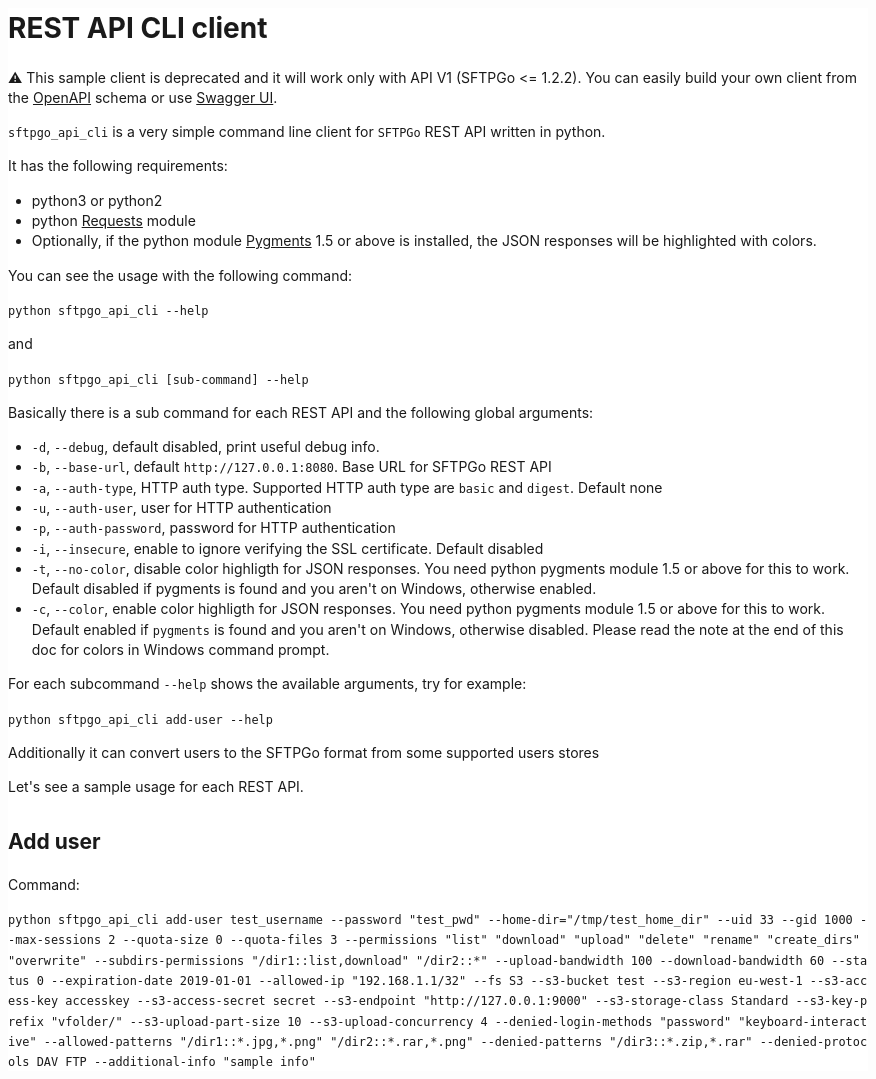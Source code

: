 # REST API CLI client

:warning: This sample client is deprecated and it will work only with API V1 (SFTPGo <= 1.2.2). You can easily build your own client from the [OpenAPI](../../openapi/openapi.yaml) schema or use [Swagger UI](https://github.com/swagger-api/swagger-ui).

`sftpgo_api_cli` is a very simple command line client for `SFTPGo` REST API written in python.

It has the following requirements:

- python3 or python2
- python [Requests](https://2.python-requests.org/en/master/ "Requests") module
- Optionally, if the python module [Pygments](http://pygments.org/ "Pygments") 1.5 or above is installed, the JSON responses will be highlighted with colors.

You can see the usage with the following command:

```console
python sftpgo_api_cli --help
```

and

```console
python sftpgo_api_cli [sub-command] --help
```

Basically there is a sub command for each REST API and the following global arguments:

- `-d`, `--debug`, default disabled, print useful debug info.
- `-b`, `--base-url`, default `http://127.0.0.1:8080`. Base URL for SFTPGo REST API
- `-a`, `--auth-type`, HTTP auth type. Supported HTTP auth type are `basic` and `digest`. Default none
- `-u`, `--auth-user`, user for HTTP authentication
- `-p`, `--auth-password`, password for HTTP authentication
- `-i`, `--insecure`, enable to ignore verifying the SSL certificate. Default disabled
- `-t`, `--no-color`, disable color highligth for JSON responses. You need python pygments module 1.5 or above for this to work. Default disabled if pygments is found and you aren't on Windows, otherwise enabled.
- `-c`, `--color`, enable color highligth for JSON responses. You need python pygments module 1.5 or above for this to work. Default enabled if `pygments` is found and you aren't on Windows, otherwise disabled. Please read the note at the end of this doc for colors in Windows command prompt.

For each subcommand `--help` shows the available arguments, try for example:

```python sftpgo_api_cli add-user --help```

Additionally it can convert users to the SFTPGo format from some supported users stores

Let's see a sample usage for each REST API.

## Add user

Command:

```console
python sftpgo_api_cli add-user test_username --password "test_pwd" --home-dir="/tmp/test_home_dir" --uid 33 --gid 1000 --max-sessions 2 --quota-size 0 --quota-files 3 --permissions "list" "download" "upload" "delete" "rename" "create_dirs" "overwrite" --subdirs-permissions "/dir1::list,download" "/dir2::*" --upload-bandwidth 100 --download-bandwidth 60 --status 0 --expiration-date 2019-01-01 --allowed-ip "192.168.1.1/32" --fs S3 --s3-bucket test --s3-region eu-west-1 --s3-access-key accesskey --s3-access-secret secret --s3-endpoint "http://127.0.0.1:9000" --s3-storage-class Standard --s3-key-prefix "vfolder/" --s3-upload-part-size 10 --s3-upload-concurrency 4 --denied-login-methods "password" "keyboard-interactive" --allowed-patterns "/dir1::*.jpg,*.png" "/dir2::*.rar,*.png" --denied-patterns "/dir3::*.zip,*.rar" --denied-protocols DAV FTP --additional-info "sample info"
```

